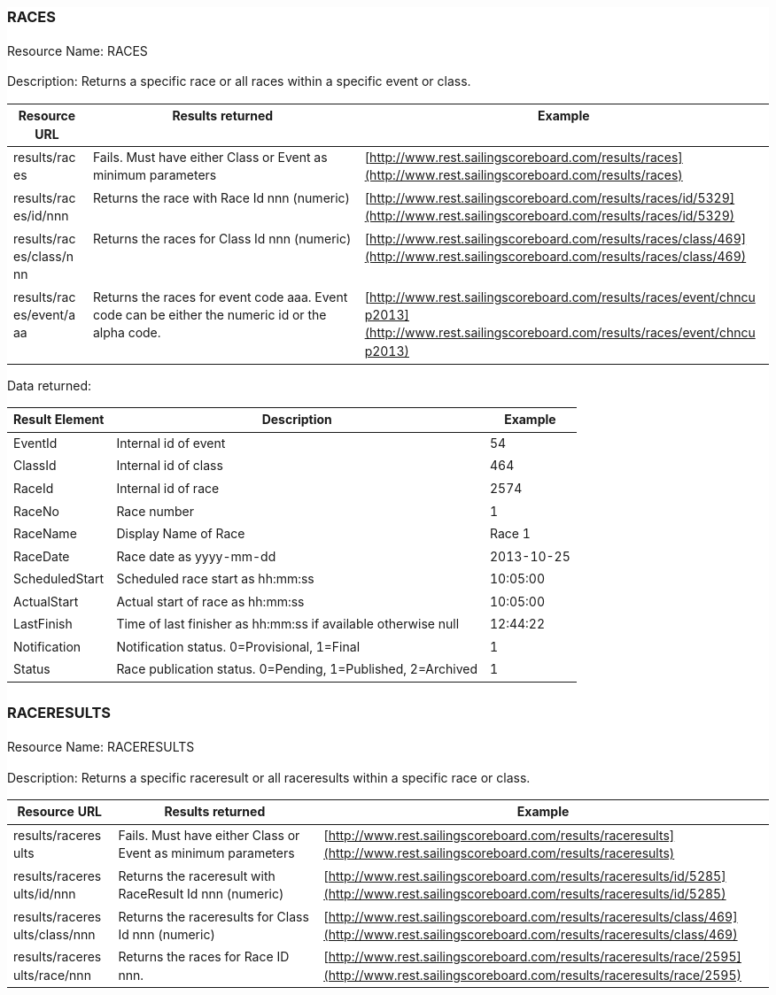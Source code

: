 ### RACES

Resource Name: RACES

Description: Returns a specific race or all races within a specific event or class.

| Resource URL | Results returned | Example |
|---|---|---|
| results/races | Fails. Must have either Class or Event as minimum parameters | [http://www.rest.sailingscoreboard.com/results/races](http://www.rest.sailingscoreboard.com/results/races) |
| results/races/id/nnn | Returns the race with Race Id nnn (numeric) | [http://www.rest.sailingscoreboard.com/results/races/id/5329](http://www.rest.sailingscoreboard.com/results/races/id/5329) |
| results/races/class/nnn | Returns the races for Class Id nnn (numeric) | [http://www.rest.sailingscoreboard.com/results/races/class/469](http://www.rest.sailingscoreboard.com/results/races/class/469) |
| results/races/event/aaa | Returns the races for event code aaa. Event code can be either the numeric id or the alpha code. | [http://www.rest.sailingscoreboard.com/results/races/event/chncup2013](http://www.rest.sailingscoreboard.com/results/races/event/chncup2013) |

Data returned:

| Result Element | Description | Example |
|---|---|---|
| EventId | Internal id of event | 54 |
| ClassId | Internal id of class | 464 |
| RaceId | Internal id of race | 2574 |
| RaceNo | Race number | 1 |
| RaceName | Display Name of Race | Race 1 |
| RaceDate | Race date as yyyy-mm-dd | 2013-10-25 |
| ScheduledStart | Scheduled race start as hh:mm:ss | 10:05:00 |
| ActualStart | Actual start of race as hh:mm:ss | 10:05:00 |
| LastFinish | Time of last finisher as hh:mm:ss if available otherwise null | 12:44:22 |
| Notification | Notification status. 0=Provisional, 1=Final | 1 |
| Status | Race publication status. 0=Pending, 1=Published, 2=Archived | 1 |

### RACERESULTS

Resource Name: RACERESULTS

Description: Returns a specific raceresult or all raceresults within a specific race or class.

| Resource URL | Results returned | Example |
|---|---|---|
| results/raceresults | Fails. Must have either Class or Event as minimum parameters | [http://www.rest.sailingscoreboard.com/results/raceresults](http://www.rest.sailingscoreboard.com/results/raceresults) |
| results/raceresults/id/nnn | Returns the raceresult with RaceResult Id nnn (numeric) | [http://www.rest.sailingscoreboard.com/results/raceresults/id/5285](http://www.rest.sailingscoreboard.com/results/raceresults/id/5285) |
| results/raceresults/class/nnn | Returns the raceresults for Class Id nnn (numeric) | [http://www.rest.sailingscoreboard.com/results/raceresults/class/469](http://www.rest.sailingscoreboard.com/results/raceresults/class/469) |
| results/raceresults/race/nnn | Returns the races for Race ID nnn. | [http://www.rest.sailingscoreboard.com/results/raceresults/race/2595](http://www.rest.sailingscoreboard.com/results/raceresults/race/2595) |
